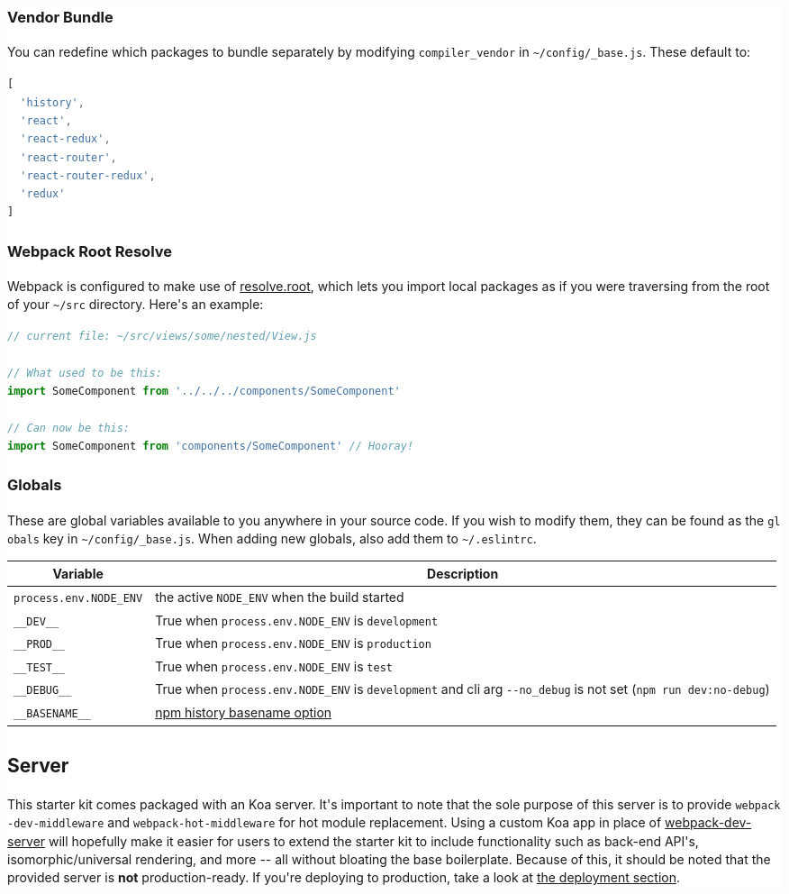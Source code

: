 ### Vendor Bundle
You can redefine which packages to bundle separately by modifying `compiler_vendor` in `~/config/_base.js`. These default to:

```js
[
  'history',
  'react',
  'react-redux',
  'react-router',
  'react-router-redux',
  'redux'
]
```

### Webpack Root Resolve
Webpack is configured to make use of [resolve.root](http://webpack.github.io/docs/configuration.html#resolve-root), which lets you import local packages as if you were traversing from the root of your `~/src` directory. Here's an example:

```js
// current file: ~/src/views/some/nested/View.js

// What used to be this:
import SomeComponent from '../../../components/SomeComponent'

// Can now be this:
import SomeComponent from 'components/SomeComponent' // Hooray!
```

### Globals

These are global variables available to you anywhere in your source code. If you wish to modify them, they can be found as the `globals` key in `~/config/_base.js`. When adding new globals, also add them to `~/.eslintrc`.

|Variable|Description|
|---|---|
|`process.env.NODE_ENV`|the active `NODE_ENV` when the build started|
|`__DEV__`|True when `process.env.NODE_ENV` is `development`|
|`__PROD__`|True when `process.env.NODE_ENV` is `production`|
|`__TEST__`|True when `process.env.NODE_ENV` is `test`|
|`__DEBUG__`|True when `process.env.NODE_ENV` is `development` and cli arg `--no_debug` is not set (`npm run dev:no-debug`)|
|`__BASENAME__`|[npm history basename option](https://github.com/rackt/history/blob/master/docs/BasenameSupport.md)|

Server
------

This starter kit comes packaged with an Koa server. It's important to note that the sole purpose of this server is to provide `webpack-dev-middleware` and `webpack-hot-middleware` for hot module replacement. Using a custom Koa app in place of [webpack-dev-server](https://github.com/webpack/webpack-dev-server) will hopefully make it easier for users to extend the starter kit to include functionality such as back-end API's, isomorphic/universal rendering, and more -- all without bloating the base boilerplate. Because of this, it should be noted that the provided server is **not** production-ready. If you're deploying to production, take a look at [the deployment section](#deployment).
